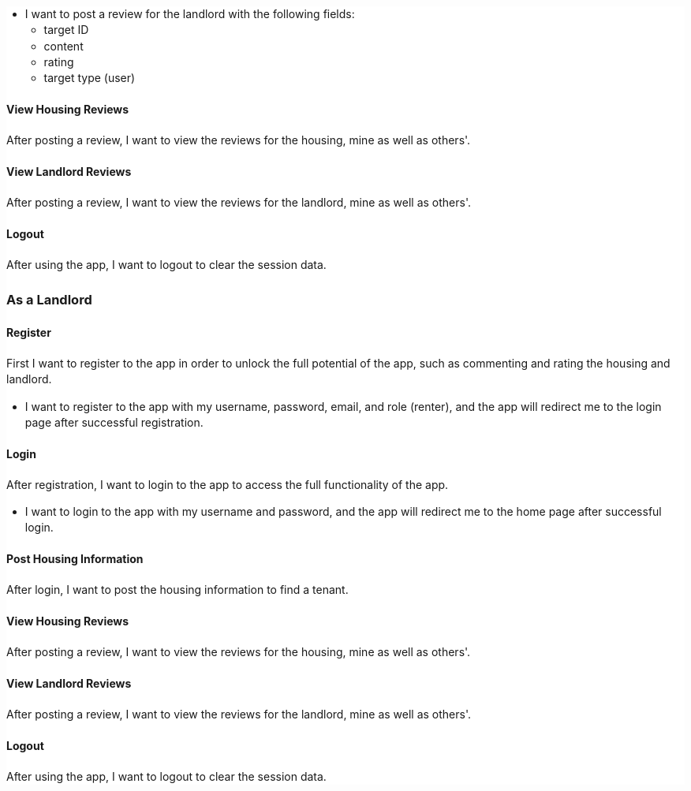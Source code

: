 - I want to post a review for the landlord with the following fields:
  - target ID
  - content
  - rating
  - target type (user)

#### View Housing Reviews
After posting a review, I want to view the reviews for the housing, mine as well as others'.

#### View Landlord Reviews
After posting a review, I want to view the reviews for the landlord, mine as well as others'.
                                                                                                                              
#### Logout
After using the app, I want to logout to clear the session data.

### As a Landlord
#### Register
First I want to register to the app in order to unlock the full potential of the app, such as commenting and rating the housing and landlord.

- I want to register to the app with my username, password, email, and role (renter), and the app will redirect me to the login page after successful registration.

#### Login
After registration, I want to login to the app to access the full functionality of the app.

- I want to login to the app with my username and password, and the app will redirect me to the home page after successful login.

#### Post Housing Information
After login, I want to post the housing information to find a tenant.

#### View Housing Reviews
After posting a review, I want to view the reviews for the housing, mine as well as others'.

#### View Landlord Reviews
After posting a review, I want to view the reviews for the landlord, mine as well as others'.
                                                                                                                              
#### Logout
After using the app, I want to logout to clear the session data.